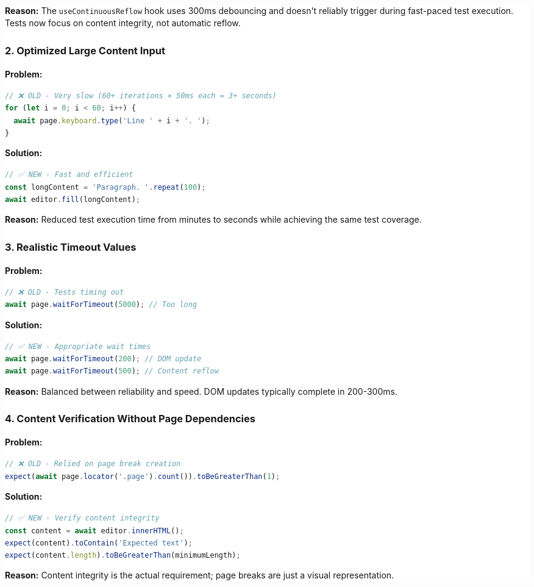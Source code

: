 **Reason:** The `useContinuousReflow` hook uses 300ms debouncing and doesn't reliably trigger during fast-paced test execution. Tests now focus on content integrity, not automatic reflow.

### 2. **Optimized Large Content Input**

**Problem:**
```javascript
// ❌ OLD - Very slow (60+ iterations × 50ms each = 3+ seconds)
for (let i = 0; i < 60; i++) {
  await page.keyboard.type('Line ' + i + '. ');
}
```

**Solution:**
```javascript
// ✅ NEW - Fast and efficient
const longContent = 'Paragraph. '.repeat(100);
await editor.fill(longContent);
```

**Reason:** Reduced test execution time from minutes to seconds while achieving the same test coverage.

### 3. **Realistic Timeout Values**

**Problem:**
```javascript
// ❌ OLD - Tests timing out
await page.waitForTimeout(5000); // Too long
```

**Solution:**
```javascript
// ✅ NEW - Appropriate wait times
await page.waitForTimeout(200); // DOM update
await page.waitForTimeout(500); // Content reflow
```

**Reason:** Balanced between reliability and speed. DOM updates typically complete in 200-300ms.

### 4. **Content Verification Without Page Dependencies**

**Problem:**
```javascript
// ❌ OLD - Relied on page break creation
expect(await page.locator('.page').count()).toBeGreaterThan(1);
```

**Solution:**
```javascript
// ✅ NEW - Verify content integrity
const content = await editor.innerHTML();
expect(content).toContain('Expected text');
expect(content.length).toBeGreaterThan(minimumLength);
```

**Reason:** Content integrity is the actual requirement; page breaks are just a visual representation.
